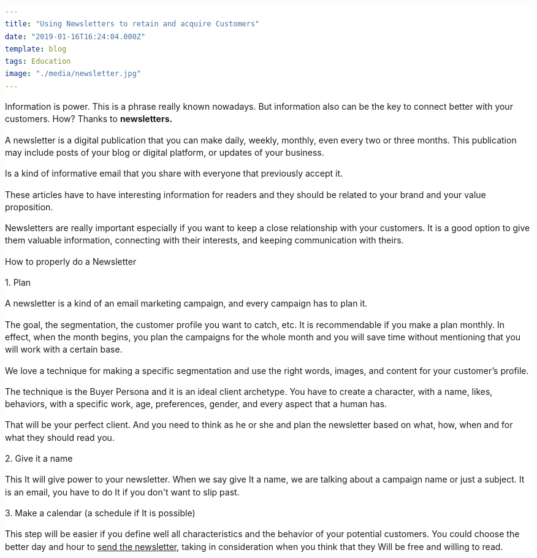 ```yaml
---
title: "Using Newsletters to retain and acquire Customers"
date: "2019-01-16T16:24:04.000Z"
template: blog
tags: Education
image: "./media/newsletter.jpg"
---
```


Information is power. This is a phrase really known nowadays. But information also can be the key to connect better with your customers. How? Thanks to **newsletters.**

A newsletter is a digital publication that you can make daily, weekly, monthly, even every two or three months. This publication may include posts of your blog or digital platform, or updates of your business. 

Is a kind of informative email that you share with everyone that previously accept it. 

These articles have to have interesting information for readers and they should be related to your brand and your value proposition. 

Newsletters are really important especially if you want to keep a close relationship with your customers. It is a good option to give them valuable information, connecting with their interests, and keeping communication with theirs.

<title-2>How to properly do a Newsletter</title-2>

<title-3>1. Plan</title-3>

A newsletter is a kind of an email marketing campaign, and every campaign has to plan it. 

The goal, the segmentation, the customer profile you want to catch, etc. It is recommendable if you make a plan monthly. In effect, when the month begins, you plan the campaigns for the whole month and you will save time without mentioning that you will work with a certain base. 

We love a technique for making a specific segmentation and use the right words, images, and content for your customer’s profile. 

The technique is the Buyer Persona and it is an ideal client archetype. You have to create a character, with a name, likes, behaviors, with a specific work, age, preferences, gender, and every aspect that a human has. 

That will be your perfect client. And you need to think as he or she and plan the newsletter based on what, how, when and for what they should read you.


<title-3>2. Give it a name</title-3> 

This It will give power to your newsletter. When we say give It a name, we are talking about a campaign name or just a subject. It is an email, you have to do It if you don't want to slip past.

<title-3>3. Make a calendar (a schedule if It is possible)</title-3> 

This step will be easier if you define well all characteristics and the behavior of your potential customers. You could choose the better day and hour to [send the newsletter](https://www.onehourprofessor.com/best-email-marketing-software-services/), taking in consideration when you think that they Will be free and willing to read. 
